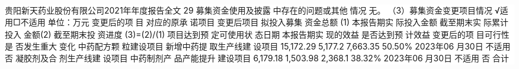 贵阳新天药业股份有限公司2021年年度报告全文
29
募集资金使用及披露
中存在的问题或其他
情况
无。
（3）募集资金变更项目情况
√适用□不适用
单位：万元
变更后的项
目
对应的原承
诺项目
变更后项目
拟投入募集
资金总额
(1)
本报告期实
际投入金额
截至期末实
际累计投入
金额(2)
截至期末投
资进度
(3)=(2)/(1)
项目达到预
定可使用状
态日期
本报告期实
现的效益
是否达到预
计效益
变更后的项
目可行性是
否发生重大
变化
中药配方颗
粒建设项目
新增中药提
取生产线建
设项目
15,172.29
5,177.2
7,663.35
50.50%
2023年06
月30日
不适用
否
凝胶剂及合
剂生产线建
设项目
中药制剂产
品产能提升
建设项目
6,179.18
1,503.98
2,368.1
38.32%
2023年06
月30日
不适用
否
合计